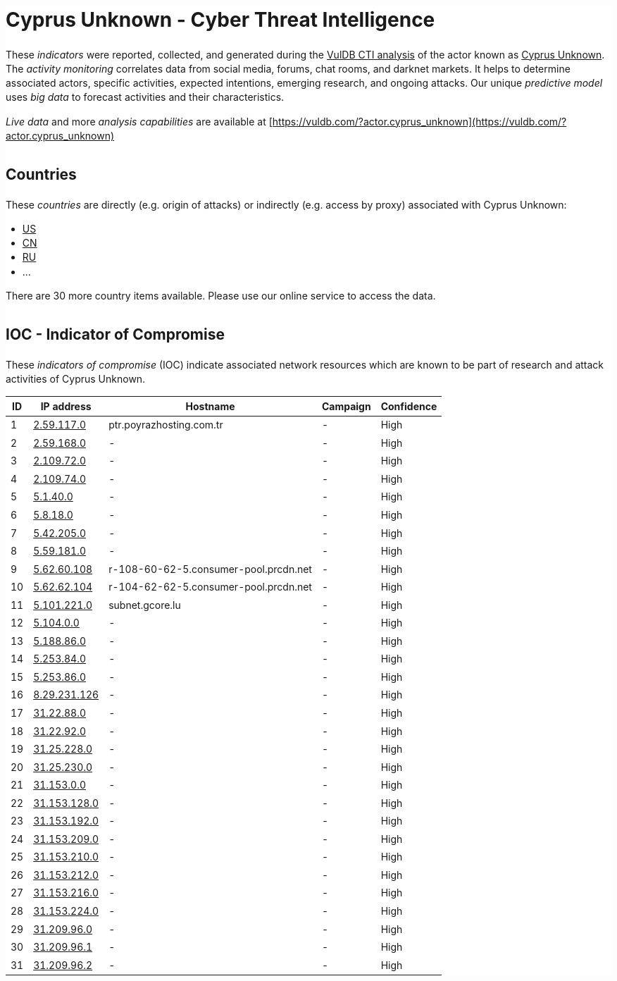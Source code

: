 # Cyprus Unknown - Cyber Threat Intelligence

These _indicators_ were reported, collected, and generated during the [VulDB CTI analysis](https://vuldb.com/?kb.cti) of the actor known as [Cyprus Unknown](https://vuldb.com/?actor.cyprus_unknown). The _activity monitoring_ correlates data from social media, forums, chat rooms, and darknet markets. It helps to determine associated actors, specific activities, expected intentions, emerging research, and ongoing attacks. Our unique _predictive model_ uses _big data_ to forecast activities and their characteristics.

_Live data_ and more _analysis capabilities_ are available at [https://vuldb.com/?actor.cyprus_unknown](https://vuldb.com/?actor.cyprus_unknown)

## Countries

These _countries_ are directly (e.g. origin of attacks) or indirectly (e.g. access by proxy) associated with Cyprus Unknown:

* [US](https://vuldb.com/?country.us)
* [CN](https://vuldb.com/?country.cn)
* [RU](https://vuldb.com/?country.ru)
* ...

There are 30 more country items available. Please use our online service to access the data.

## IOC - Indicator of Compromise

These _indicators of compromise_ (IOC) indicate associated network resources which are known to be part of research and attack activities of Cyprus Unknown.

ID | IP address | Hostname | Campaign | Confidence
-- | ---------- | -------- | -------- | ----------
1 | [2.59.117.0](https://vuldb.com/?ip.2.59.117.0) | ptr.poyrazhosting.com.tr | - | High
2 | [2.59.168.0](https://vuldb.com/?ip.2.59.168.0) | - | - | High
3 | [2.109.72.0](https://vuldb.com/?ip.2.109.72.0) | - | - | High
4 | [2.109.74.0](https://vuldb.com/?ip.2.109.74.0) | - | - | High
5 | [5.1.40.0](https://vuldb.com/?ip.5.1.40.0) | - | - | High
6 | [5.8.18.0](https://vuldb.com/?ip.5.8.18.0) | - | - | High
7 | [5.42.205.0](https://vuldb.com/?ip.5.42.205.0) | - | - | High
8 | [5.59.181.0](https://vuldb.com/?ip.5.59.181.0) | - | - | High
9 | [5.62.60.108](https://vuldb.com/?ip.5.62.60.108) | r-108-60-62-5.consumer-pool.prcdn.net | - | High
10 | [5.62.62.104](https://vuldb.com/?ip.5.62.62.104) | r-104-62-62-5.consumer-pool.prcdn.net | - | High
11 | [5.101.221.0](https://vuldb.com/?ip.5.101.221.0) | subnet.gcore.lu | - | High
12 | [5.104.0.0](https://vuldb.com/?ip.5.104.0.0) | - | - | High
13 | [5.188.86.0](https://vuldb.com/?ip.5.188.86.0) | - | - | High
14 | [5.253.84.0](https://vuldb.com/?ip.5.253.84.0) | - | - | High
15 | [5.253.86.0](https://vuldb.com/?ip.5.253.86.0) | - | - | High
16 | [8.29.231.126](https://vuldb.com/?ip.8.29.231.126) | - | - | High
17 | [31.22.88.0](https://vuldb.com/?ip.31.22.88.0) | - | - | High
18 | [31.22.92.0](https://vuldb.com/?ip.31.22.92.0) | - | - | High
19 | [31.25.228.0](https://vuldb.com/?ip.31.25.228.0) | - | - | High
20 | [31.25.230.0](https://vuldb.com/?ip.31.25.230.0) | - | - | High
21 | [31.153.0.0](https://vuldb.com/?ip.31.153.0.0) | - | - | High
22 | [31.153.128.0](https://vuldb.com/?ip.31.153.128.0) | - | - | High
23 | [31.153.192.0](https://vuldb.com/?ip.31.153.192.0) | - | - | High
24 | [31.153.209.0](https://vuldb.com/?ip.31.153.209.0) | - | - | High
25 | [31.153.210.0](https://vuldb.com/?ip.31.153.210.0) | - | - | High
26 | [31.153.212.0](https://vuldb.com/?ip.31.153.212.0) | - | - | High
27 | [31.153.216.0](https://vuldb.com/?ip.31.153.216.0) | - | - | High
28 | [31.153.224.0](https://vuldb.com/?ip.31.153.224.0) | - | - | High
29 | [31.209.96.0](https://vuldb.com/?ip.31.209.96.0) | - | - | High
30 | [31.209.96.1](https://vuldb.com/?ip.31.209.96.1) | - | - | High
31 | [31.209.96.2](https://vuldb.com/?ip.31.209.96.2) | - | - | High